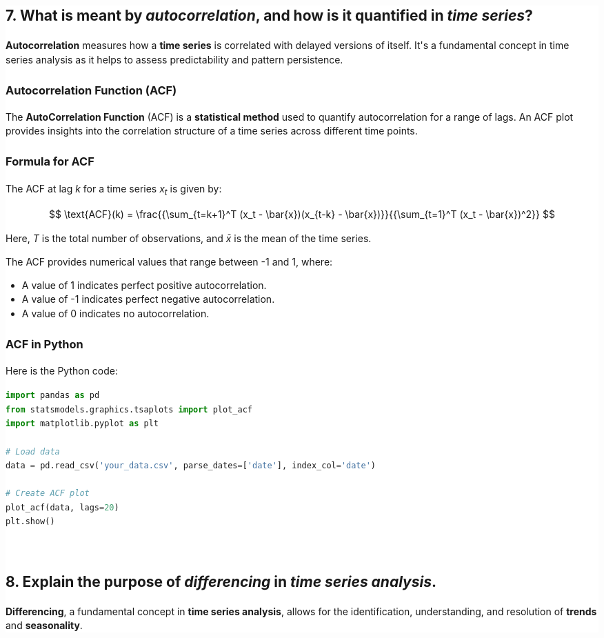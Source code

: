 ## 7. What is meant by _autocorrelation_, and how is it quantified in _time series_?

**Autocorrelation** measures how a **time series** is correlated with delayed versions of itself. It's a fundamental concept in time series analysis as it helps to assess predictability and pattern persistence.

### Autocorrelation Function (ACF)

The **AutoCorrelation Function** (ACF) is a **statistical method** used to quantify autocorrelation for a range of lags. An ACF plot provides insights into the correlation structure of a time series across different time points.

### Formula for ACF

The ACF at lag $k$ for a time series $x_t$ is given by:

$$
\text{ACF}(k) = \frac{{\sum_{t=k+1}^T (x_t - \bar{x})(x_{t-k} - \bar{x})}}{{\sum_{t=1}^T (x_t - \bar{x})^2}}
$$

Here, $T$ is the total number of observations, and $\bar{x}$ is the mean of the time series.

The ACF provides numerical values that range between -1 and 1, where:

- A value of 1 indicates perfect positive autocorrelation.
- A value of -1 indicates perfect negative autocorrelation.
- A value of 0 indicates no autocorrelation.

### ACF in Python

Here is the Python code:

```python
import pandas as pd
from statsmodels.graphics.tsaplots import plot_acf
import matplotlib.pyplot as plt

# Load data
data = pd.read_csv('your_data.csv', parse_dates=['date'], index_col='date')

# Create ACF plot
plot_acf(data, lags=20)
plt.show()
```
<br>

## 8. Explain the purpose of _differencing_ in _time series analysis_.

**Differencing**, a fundamental concept in **time series analysis**, allows for the identification, understanding, and resolution of **trends** and **seasonality**.
